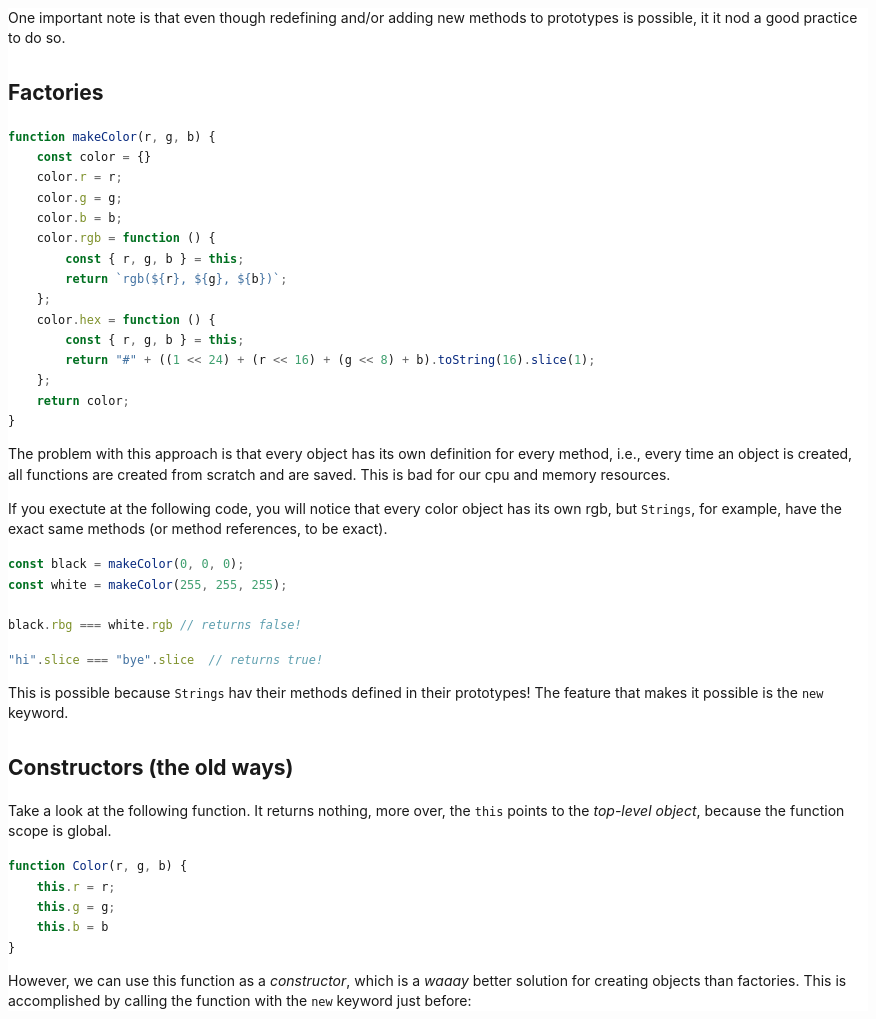 One important note is that even though redefining and/or adding new methods to prototypes is possible, it it nod a good practice to do so.

## Factories

```js
function makeColor(r, g, b) {
    const color = {}
    color.r = r;
    color.g = g;
    color.b = b;
    color.rgb = function () {
        const { r, g, b } = this;
        return `rgb(${r}, ${g}, ${b})`;
    };
    color.hex = function () {
        const { r, g, b } = this;
        return "#" + ((1 << 24) + (r << 16) + (g << 8) + b).toString(16).slice(1);
    };
    return color;
}
```
The problem with this approach is that every object has its own definition for every method, i.e., every time an object is created, all functions are created from scratch and are saved. This is bad for our cpu and memory resources.

If you exectute at the following code, you will notice that every color object has its own rgb, but `Strings`, for example, have the exact same methods (or method references, to be exact).

```js
const black = makeColor(0, 0, 0);
const white = makeColor(255, 255, 255);

black.rbg === white.rgb // returns false!
```

```js
"hi".slice === "bye".slice  // returns true!
```
This is possible because `Strings` hav their methods defined in their prototypes! The feature that makes it possible is the `new` keyword.

## Constructors (the old ways)

Take a look at the following function. It returns nothing, more over, the `this` points to the *top-level object*, because the function scope is global. 
```js
function Color(r, g, b) {
    this.r = r;
    this.g = g;
    this.b = b
}
```
However, we can use this function as a *constructor*, which is a *waaay* better solution for creating objects than factories. This is accomplished by calling the function with the `new` keyword just before:
